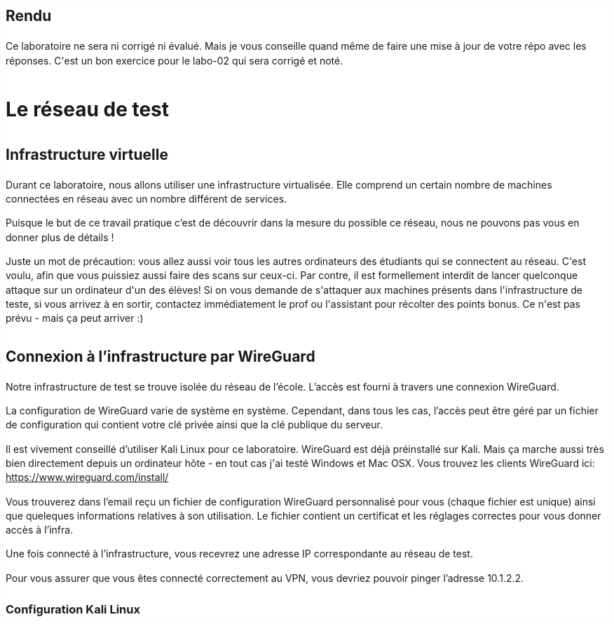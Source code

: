 ## Rendu
Ce laboratoire ne sera ni corrigé ni évalué.
Mais je vous conseille quand même de faire une mise à jour de votre répo avec les réponses.
C'est un bon exercice pour le labo-02 qui sera corrigé et noté.

# Le réseau de test

## Infrastructure virtuelle 
Durant ce laboratoire, nous allons utiliser une infrastructure virtualisée. Elle comprend un certain nombre de machines connectées en réseau avec un nombre différent de services.

Puisque le but de ce travail pratique c’est de découvrir dans la mesure du possible ce réseau, nous ne pouvons pas vous en donner plus de détails ! 

Juste un mot de précaution: vous allez aussi voir tous les autres ordinateurs des étudiants qui se connectent au réseau.
C'est voulu, afin que vous puissiez aussi faire des scans sur ceux-ci.
Par contre, il est formellement interdit de lancer quelconque attaque sur un ordinateur d'un des élèves!
Si on vous demande de s'attaquer aux machines présents dans l'infrastructure de teste, si vous arrivez à en sortir,
contactez immédiatement le prof ou l'assistant pour récolter des points bonus.
Ce n'est pas prévu - mais ça peut arriver :)

## Connexion à l’infrastructure par WireGuard

Notre infrastructure de test se trouve isolée du réseau de l’école. L’accès est fourni à travers une connexion WireGuard.

La configuration de WireGuard varie de système en système. Cependant, dans tous les cas, l’accès peut être géré par un fichier de configuration qui contient votre clé privée ainsi que la clé publique du serveur.

Il est vivement conseillé d’utiliser Kali Linux pour ce laboratoire. WireGuard est déjà préinstallé sur Kali.
Mais ça marche aussi très bien directement depuis un ordinateur hôte - en tout cas j'ai testé Windows et Mac OSX.
Vous trouvez les clients WireGuard ici: https://www.wireguard.com/install/

Vous trouverez dans l’email reçu un fichier de configuration WireGuard personnalisé pour vous (chaque fichier est unique) ainsi que queleques informations relatives à son utilisation. Le fichier contient un certificat et les réglages correctes pour vous donner accès à l’infra.

Une fois connecté à l’infrastructure, vous recevrez une adresse IP correspondante au réseau de test.

Pour vous assurer que vous êtes connecté correctement au VPN, vous devriez pouvoir pinger l’adresse 10.1.2.2.

### Configuration Kali Linux
